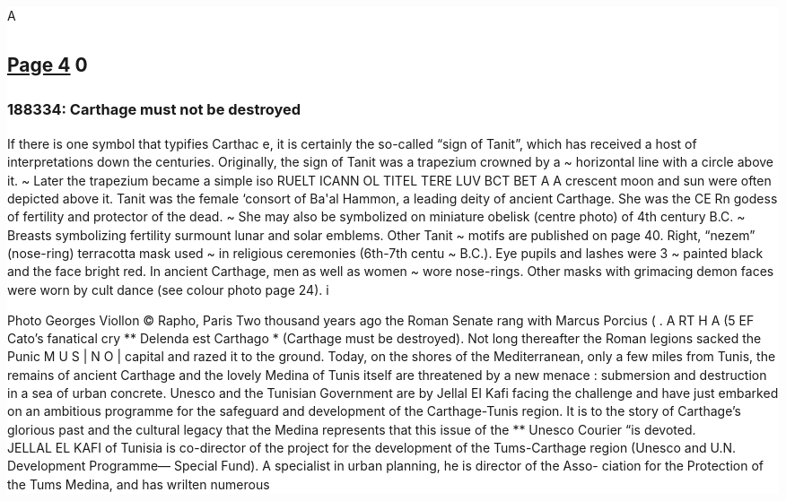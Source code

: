 A

## [Page 4](https://demo.humlab.umu.se/courier/056988engo.pdf#page=4) 0

### 188334: Carthage must not be destroyed

  
If there is one symbol that typifies Carthac e, 
it is certainly the so-called “sign of Tanit”, 
which has received a host of interpretations 
down the centuries. Originally, the sign 
of Tanit was a trapezium crowned by a 
~ horizontal line with a circle above it. 
~ Later the trapezium became a simple iso 
RUELT ICANN OL TITEL TERE LUV BCT BET A 
A crescent moon and sun were often 
depicted above it. Tanit was the female 
‘consort of Ba'al Hammon, a leading deity 
of ancient Carthage. She was the CE 
Rn godess of fertility and protector of the dead. 
~ She may also be symbolized on miniature 
obelisk (centre photo) of 4th century B.C. 
~ Breasts symbolizing fertility surmount 
lunar and solar emblems. Other Tanit 
~ motifs are published on page 40. Right, 
“nezem” (nose-ring) terracotta mask used 
~ in religious ceremonies (6th-7th centu 
~ B.C.). Eye pupils and lashes were 3 
~ painted black and the face bright red. In 
ancient Carthage, men as well as women 
~ wore nose-rings. Other masks with grimacing 
demon faces were worn by cult dance 
(see colour photo page 24). 
i 
  
Photo Georges Viollon © Rapho, Paris 
Two thousand years ago the Roman 
Senate rang with Marcus Porcius ( . A RT H A (5 EF 
Cato’s fanatical cry ** Delenda est 
Carthago * (Carthage must be 
destroyed). Not long thereafter the 
Roman legions sacked the Punic M U S | N O | 
capital and razed it to the ground. 
Today, on the shores of the 
Mediterranean, only a few miles from 
Tunis, the remains of ancient 
Carthage and the lovely Medina of 
Tunis itself are threatened by a new 
menace : submersion and destruction 
in a sea of urban concrete. Unesco 
and the Tunisian Government are by Jellal EI Kafi 
facing the challenge and have just 
embarked on an ambitious programme 
for the safeguard and development 
of the Carthage-Tunis region. It 
is to the story of Carthage’s glorious 
past and the cultural legacy that the 
Medina represents that this issue of 
the ** Unesco Courier “is devoted.   
JELLAL EL KAFI of Tunisia is co-director of the project for the development 
of the Tums-Carthage region (Unesco and U.N. Development Programme— 
Special Fund). A specialist in urban planning, he is director of the Asso- 
ciation for the Protection of the Tums Medina, and has wrilten numerous 